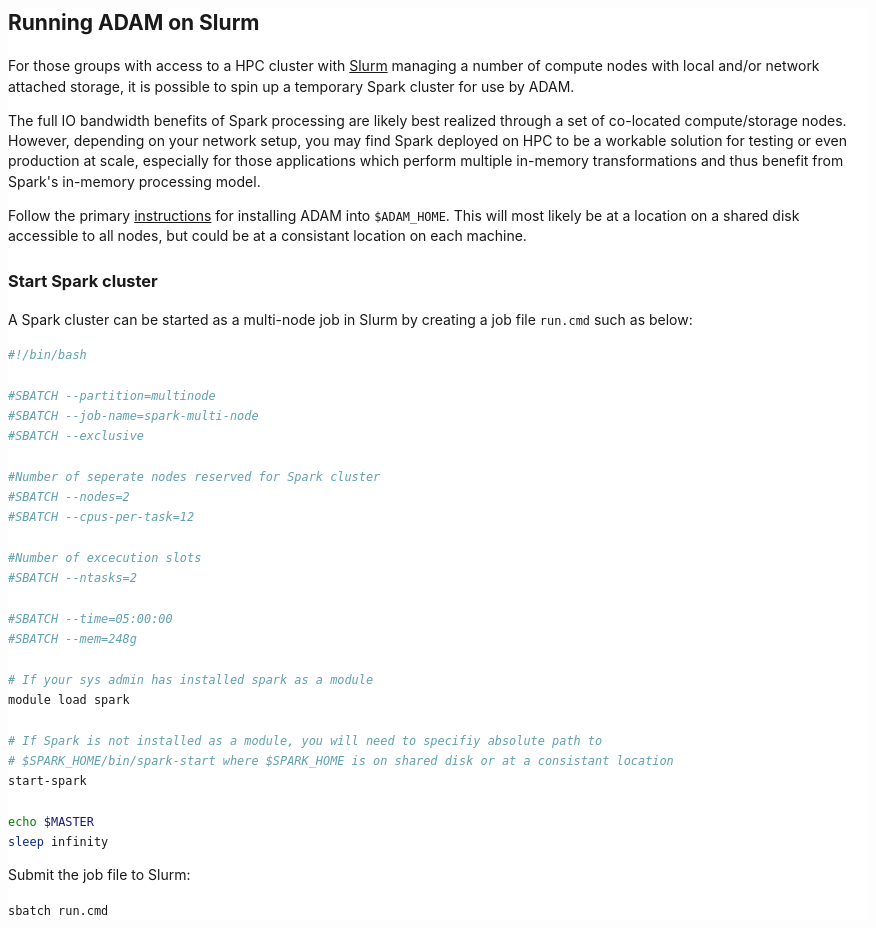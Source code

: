 ## Running ADAM on Slurm

For those groups with access to a HPC cluster with [Slurm](https://en.wikipedia.org/wiki/Slurm_Workload_Manager) 
managing a number of compute nodes with local and/or network attached storage, it is possible to spin up a 
temporary Spark cluster for use by ADAM.

The full IO bandwidth benefits of Spark processing are likely best realized
through a set of co-located compute/storage nodes. However, depending on your
network setup, you may find Spark deployed on HPC to be a workable solution for
testing or even production at scale, especially for those applications which
perform multiple in-memory transformations and thus benefit from Spark's
in-memory processing model.

Follow the primary [instructions](https://github.com/bigdatagenomics/adam/blob/master/docs/source/02_installation.md) 
for installing ADAM into `$ADAM_HOME`.  This will most likely be at a location
on a shared disk accessible to all nodes, but could be at a consistant location
on each machine.

### Start Spark cluster

A Spark cluster can be started as a multi-node job in Slurm by creating a job file `run.cmd` such as below:
```bash
#!/bin/bash

#SBATCH --partition=multinode
#SBATCH --job-name=spark-multi-node
#SBATCH --exclusive

#Number of seperate nodes reserved for Spark cluster
#SBATCH --nodes=2
#SBATCH --cpus-per-task=12

#Number of excecution slots
#SBATCH --ntasks=2

#SBATCH --time=05:00:00
#SBATCH --mem=248g

# If your sys admin has installed spark as a module
module load spark

# If Spark is not installed as a module, you will need to specifiy absolute path to 
# $SPARK_HOME/bin/spark-start where $SPARK_HOME is on shared disk or at a consistant location
start-spark

echo $MASTER
sleep infinity
```
Submit the job file to Slurm:
```
sbatch run.cmd
```
